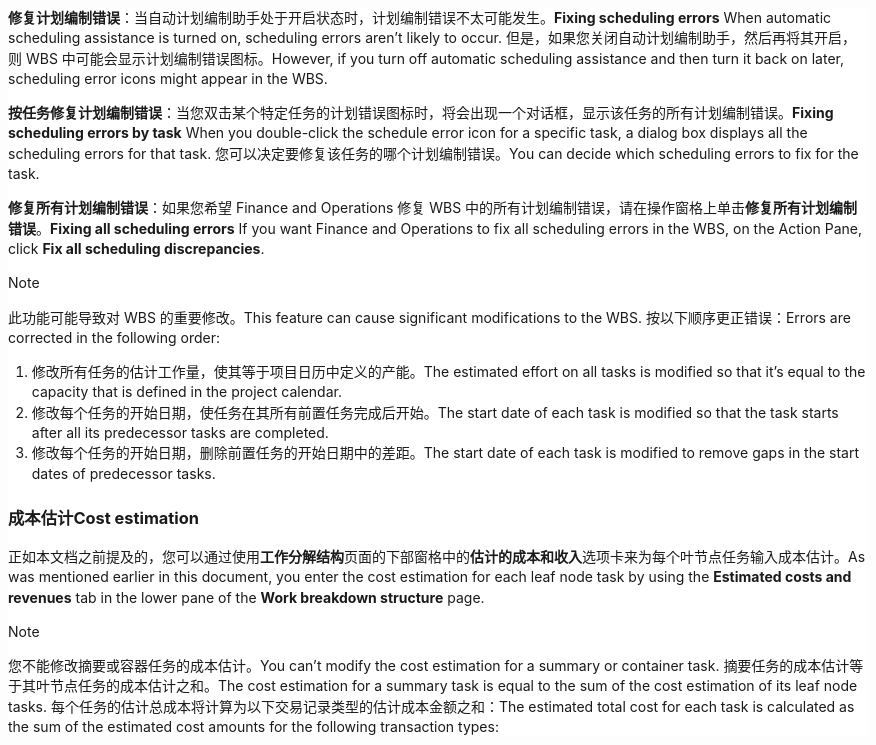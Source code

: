 <span data-ttu-id="665c8-202">**修复计划编制错误**：当自动计划编制助手处于开启状态时，计划编制错误不太可能发生。</span><span class="sxs-lookup"><span data-stu-id="665c8-202">**Fixing scheduling errors** When automatic scheduling assistance is turned on, scheduling errors aren’t likely to occur.</span></span> <span data-ttu-id="665c8-203">但是，如果您关闭自动计划编制助手，然后再将其开启，则 WBS 中可能会显示计划编制错误图标。</span><span class="sxs-lookup"><span data-stu-id="665c8-203">However, if you turn off automatic scheduling assistance and then turn it back on later, scheduling error icons might appear in the WBS.</span></span> 

<span data-ttu-id="665c8-204">**按任务修复计划编制错误**：当您双击某个特定任务的计划错误图标时，将会出现一个对话框，显示该任务的所有计划编制错误。</span><span class="sxs-lookup"><span data-stu-id="665c8-204">**Fixing scheduling errors by task** When you double-click the schedule error icon for a specific task, a dialog box displays all the scheduling errors for that task.</span></span> <span data-ttu-id="665c8-205">您可以决定要修复该任务的哪个计划编制错误。</span><span class="sxs-lookup"><span data-stu-id="665c8-205">You can decide which scheduling errors to fix for the task.</span></span> 

<span data-ttu-id="665c8-206">**修复所有计划编制错误**：如果您希望 Finance and Operations 修复 WBS 中的所有计划编制错误，请在操作窗格上单击**修复所有计划编制错误**。</span><span class="sxs-lookup"><span data-stu-id="665c8-206">**Fixing all scheduling errors** If you want Finance and Operations to fix all scheduling errors in the WBS, on the Action Pane, click **Fix all scheduling discrepancies**.</span></span> 

> [!NOTE] 
> <span data-ttu-id="665c8-207">此功能可能导致对 WBS 的重要修改。</span><span class="sxs-lookup"><span data-stu-id="665c8-207">This feature can cause significant modifications to the WBS.</span></span> <span data-ttu-id="665c8-208">按以下顺序更正错误：</span><span class="sxs-lookup"><span data-stu-id="665c8-208">Errors are corrected in the following order:</span></span>

1.  <span data-ttu-id="665c8-209">修改所有任务的估计工作量，使其等于项目日历中定义的产能。</span><span class="sxs-lookup"><span data-stu-id="665c8-209">The estimated effort on all tasks is modified so that it’s equal to the capacity that is defined in the project calendar.</span></span>
2.  <span data-ttu-id="665c8-210">修改每个任务的开始日期，使任务在其所有前置任务完成后开始。</span><span class="sxs-lookup"><span data-stu-id="665c8-210">The start date of each task is modified so that the task starts after all its predecessor tasks are completed.</span></span>
3.  <span data-ttu-id="665c8-211">修改每个任务的开始日期，删除前置任务的开始日期中的差距。</span><span class="sxs-lookup"><span data-stu-id="665c8-211">The start date of each task is modified to remove gaps in the start dates of predecessor tasks.</span></span>

### <a name="cost-estimation"></a><span data-ttu-id="665c8-212">成本估计</span><span class="sxs-lookup"><span data-stu-id="665c8-212">Cost estimation</span></span>

<span data-ttu-id="665c8-213">正如本文档之前提及的，您可以通过使用**工作分解结构**页面的下部窗格中的**估计的成本和收入**选项卡来为每个叶节点任务输入成本估计。</span><span class="sxs-lookup"><span data-stu-id="665c8-213">As was mentioned earlier in this document, you enter the cost estimation for each leaf node task by using the **Estimated costs and revenues** tab in the lower pane of the **Work breakdown structure** page.</span></span> 

> [!NOTE] 
> <span data-ttu-id="665c8-214">您不能修改摘要或容器任务的成本估计。</span><span class="sxs-lookup"><span data-stu-id="665c8-214">You can’t modify the cost estimation for a summary or container task.</span></span> <span data-ttu-id="665c8-215">摘要任务的成本估计等于其叶节点任务的成本估计之和。</span><span class="sxs-lookup"><span data-stu-id="665c8-215">The cost estimation for a summary task is equal to the sum of the cost estimation of its leaf node tasks.</span></span> <span data-ttu-id="665c8-216">每个任务的估计总成本将计算为以下交易记录类型的估计成本金额之和：</span><span class="sxs-lookup"><span data-stu-id="665c8-216">The estimated total cost for each task is calculated as the sum of the estimated cost amounts for the following transaction types:</span></span>
